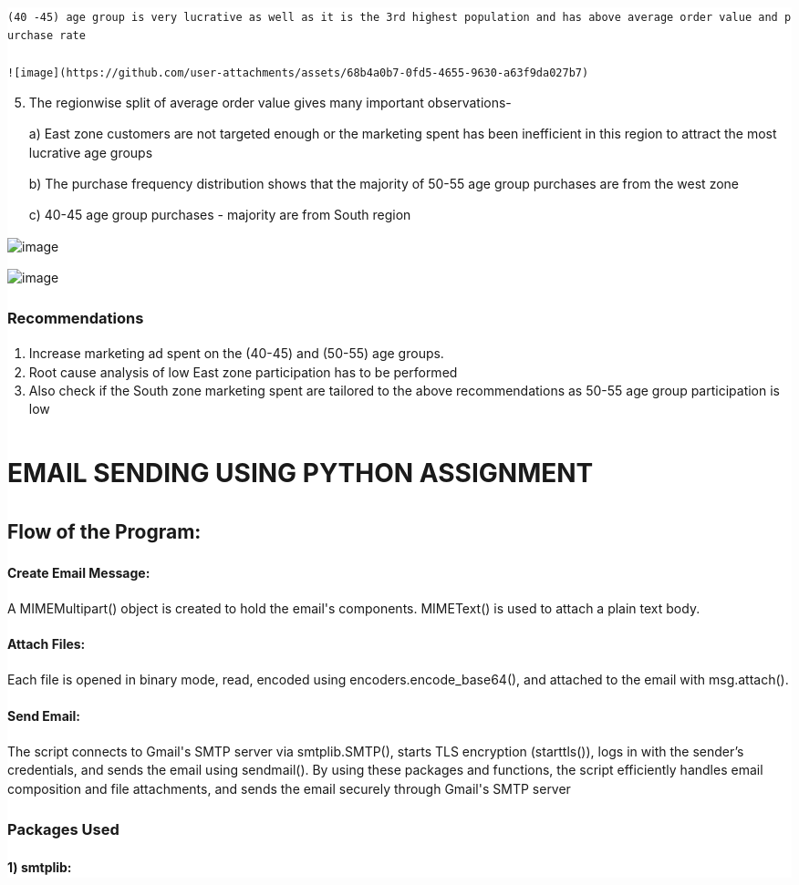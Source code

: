     (40 -45) age group is very lucrative as well as it is the 3rd highest population and has above average order value and purchase rate
   
    ![image](https://github.com/user-attachments/assets/68b4a0b7-0fd5-4655-9630-a63f9da027b7)

5)  The regionwise split of average order value gives many important observations-
    
    a) East zone customers are not targeted enough or the marketing spent has been inefficient in this region to attract the most lucrative age groups
    
    b) The purchase frequency distribution shows that the majority of 50-55 age group purchases are from the west zone 
    
    c) 40-45 age group purchases - majority are from South region

![image](https://github.com/user-attachments/assets/5fa32561-72e9-439a-8744-4e75ae0616e5)

![image](https://github.com/user-attachments/assets/d42f2911-89c3-49d4-9f97-0ad72eb61347)


### Recommendations

1) Increase marketing ad spent on the (40-45) and (50-55) age groups. 
2) Root cause analysis of low East zone participation has to be performed
3) Also check if the South zone marketing spent are tailored to the above recommendations as 50-55 age group participation is low





# EMAIL SENDING USING PYTHON ASSIGNMENT

## Flow of the Program:

#### Create Email Message:

A MIMEMultipart() object is created to hold the email's components.
MIMEText() is used to attach a plain text body.
#### Attach Files:

Each file is opened in binary mode, read, encoded using encoders.encode_base64(), and attached to the email with msg.attach().

#### Send Email:

The script connects to Gmail's SMTP server via smtplib.SMTP(), starts TLS encryption (starttls()), logs in with the sender’s credentials, and sends the email using sendmail().
By using these packages and functions, the script efficiently handles email composition and file attachments, and sends the email securely through Gmail's SMTP server

### Packages Used

#### 1) smtplib:
